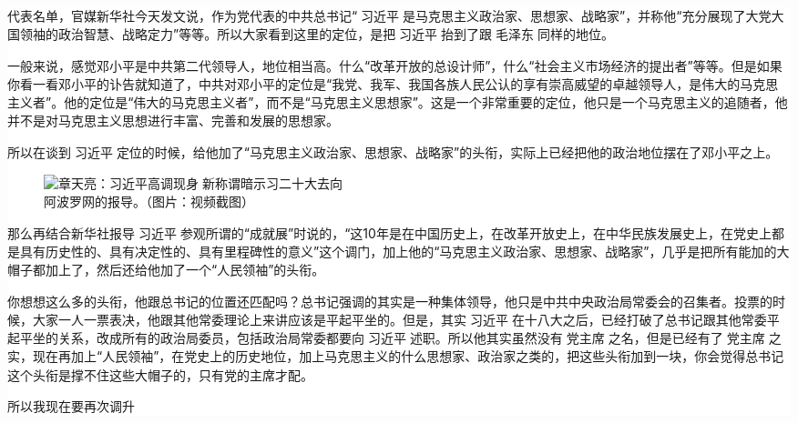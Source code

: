   </ok>
  代表名单，官媒新华社今天发文说，作为党代表的中共总书记“
  <ok href="/term/1063">
   习近平
  </ok>
  是马克思主义政治家、思想家、战略家”，并称他“充分展现了大党大国领袖的政治智慧、战略定力”等等。所以大家看到这里的定位，是把
  <ok href="/term/1063">
   习近平
  </ok>
  抬到了跟
  <ok href="/term/2613">
   毛泽东
  </ok>
  同样的地位。
 </p>
 <p>
  一般来说，感觉邓小平是中共第二代领导人，地位相当高。什么“改革开放的总设计师”，什么“社会主义市场经济的提出者”等等。但是如果你看一看邓小平的讣告就知道了，中共对邓小平的定位是“我党、我军、我国各族人民公认的享有崇高威望的卓越领导人，是伟大的马克思主义者”。他的定位是“伟大的马克思主义者”，而不是“马克思主义思想家”。这是一个非常重要的定位，他只是一个马克思主义的追随者，他并不是对马克思主义思想进行丰富、完善和发展的思想家。
 </p>
 <p>
  所以在谈到
  <ok href="/term/1063">
   习近平
  </ok>
  定位的时候，给他加了“马克思主义政治家、思想家、战略家”的头衔，实际上已经把他的政治地位摆在了邓小平之上。
 </p>
 <figure class="OImage__StyledFigure-sc-1lfley0-0 hHSfVg">
  <img alt="章天亮：习近平高调现身 新称谓暗示习二十大去向" src="https://img.soundofhope.org/2022-09/1664386987018.jpg"/>
  <br/><figcaption>
   阿波罗网的报导。（图片：视频截图）
  </figcaption>
 </figure>
 <p>
  那么再结合新华社报导
  <ok href="/term/1063">
   习近平
  </ok>
  参观所谓的“成就展”时说的，“这10年是在中国历史上，在改革开放史上，在中华民族发展史上，在党史上都是具有历史性的、具有决定性的、具有里程碑性的意义”这个调门，加上他的“马克思主义政治家、思想家、战略家”，几乎是把所有能加的大帽子都加上了，然后还给他加了一个“人民领袖”的头衔。
 </p>
 <p>
  你想想这么多的头衔，他跟总书记的位置还匹配吗？总书记强调的其实是一种集体领导，他只是中共中央政治局常委会的召集者。投票的时候，大家一人一票表决，他跟其他常委理论上来讲应该是平起平坐的。但是，其实
  <ok href="/term/1063">
   习近平
  </ok>
  在十八大之后，已经打破了总书记跟其他常委平起平坐的关系，改成所有的政治局委员，包括政治局常委都要向
  <ok href="/term/1063">
   习近平
  </ok>
  述职。所以他其实虽然没有
  <ok href="/term/41413">
   党主席
  </ok>
  之名，但是已经有了
  <ok href="/term/41413">
   党主席
  </ok>
  之实，现在再加上“人民领袖”，在党史上的历史地位，加上马克思主义的什么思想家、政治家之类的，把这些头衔加到一块，你会觉得总书记这个头衔是撑不住这些大帽子的，只有党的主席才配。
 </p>
 <p>
  所以我现在要再次调升
  <ok href="/term/1063">